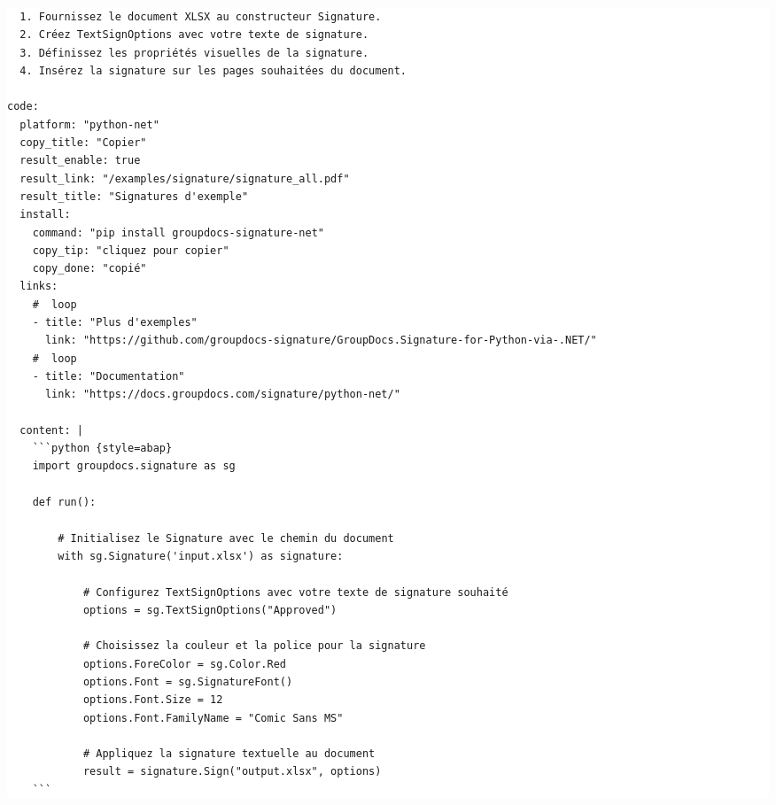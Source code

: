       1. Fournissez le document XLSX au constructeur Signature.
      2. Créez TextSignOptions avec votre texte de signature.
      3. Définissez les propriétés visuelles de la signature.
      4. Insérez la signature sur les pages souhaitées du document.
   
    code:
      platform: "python-net"
      copy_title: "Copier"
      result_enable: true
      result_link: "/examples/signature/signature_all.pdf"
      result_title: "Signatures d'exemple"
      install:
        command: "pip install groupdocs-signature-net"
        copy_tip: "cliquez pour copier"
        copy_done: "copié"
      links:
        #  loop
        - title: "Plus d'exemples"
          link: "https://github.com/groupdocs-signature/GroupDocs.Signature-for-Python-via-.NET/"
        #  loop
        - title: "Documentation"
          link: "https://docs.groupdocs.com/signature/python-net/"
          
      content: |
        ```python {style=abap}
        import groupdocs.signature as sg

        def run():

            # Initialisez le Signature avec le chemin du document
            with sg.Signature('input.xlsx') as signature:

                # Configurez TextSignOptions avec votre texte de signature souhaité
                options = sg.TextSignOptions("Approved")

                # Choisissez la couleur et la police pour la signature
                options.ForeColor = sg.Color.Red
                options.Font = sg.SignatureFont()
                options.Font.Size = 12
                options.Font.FamilyName = "Comic Sans MS"

                # Appliquez la signature textuelle au document
                result = signature.Sign("output.xlsx", options)
        ```            
